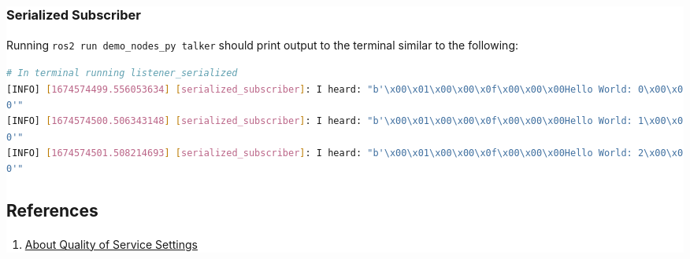 ### Serialized Subscriber

Running `ros2 run demo_nodes_py talker` should print output to the terminal similar to the following: 

```bash
# In terminal running listener_serialized
[INFO] [1674574499.556053634] [serialized_subscriber]: I heard: "b'\x00\x01\x00\x00\x0f\x00\x00\x00Hello World: 0\x00\x00'"
[INFO] [1674574500.506343148] [serialized_subscriber]: I heard: "b'\x00\x01\x00\x00\x0f\x00\x00\x00Hello World: 1\x00\x00'"
[INFO] [1674574501.508214693] [serialized_subscriber]: I heard: "b'\x00\x01\x00\x00\x0f\x00\x00\x00Hello World: 2\x00\x00'"
```

## **References**

1. [About Quality of Service Settings](https://docs.ros.org/en/rolling/Concepts/About-Quality-of-Service-Settings.html)
